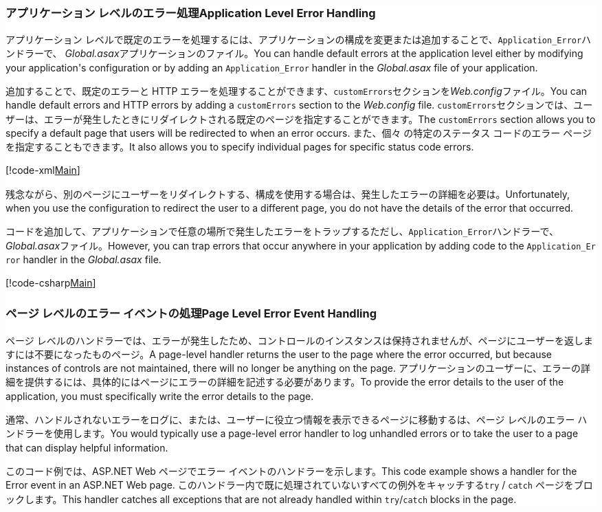 ### <a name="application-level-error-handling"></a><span data-ttu-id="59c5d-146">アプリケーション レベルのエラー処理</span><span class="sxs-lookup"><span data-stu-id="59c5d-146">Application Level Error Handling</span></span>

<span data-ttu-id="59c5d-147">アプリケーション レベルで既定のエラーを処理するには、アプリケーションの構成を変更または追加することで、`Application_Error`ハンドラーで、 *Global.asax*アプリケーションのファイル。</span><span class="sxs-lookup"><span data-stu-id="59c5d-147">You can handle default errors at the application level either by modifying your application's configuration or by adding an `Application_Error` handler in the *Global.asax* file of your application.</span></span>

<span data-ttu-id="59c5d-148">追加することで、既定のエラーと HTTP エラーを処理することができます、`customErrors`セクションを*Web.config*ファイル。</span><span class="sxs-lookup"><span data-stu-id="59c5d-148">You can handle default errors and HTTP errors by adding a `customErrors` section to the *Web.config* file.</span></span> <span data-ttu-id="59c5d-149">`customErrors`セクションでは、ユーザーは、エラーが発生したときにリダイレクトされる既定のページを指定することができます。</span><span class="sxs-lookup"><span data-stu-id="59c5d-149">The `customErrors` section allows you to specify a default page that users will be redirected to when an error occurs.</span></span> <span data-ttu-id="59c5d-150">また、個々 の特定のステータス コードのエラー ページを指定することもできます。</span><span class="sxs-lookup"><span data-stu-id="59c5d-150">It also allows you to specify individual pages for specific status code errors.</span></span>

[!code-xml[Main](aspnet-error-handling/samples/sample1.xml?highlight=3-5)]

<span data-ttu-id="59c5d-151">残念ながら、別のページにユーザーをリダイレクトする、構成を使用する場合は、発生したエラーの詳細を必要は。</span><span class="sxs-lookup"><span data-stu-id="59c5d-151">Unfortunately, when you use the configuration to redirect the user to a different page, you do not have the details of the error that occurred.</span></span>

<span data-ttu-id="59c5d-152">コードを追加して、アプリケーションで任意の場所で発生したエラーをトラップするただし、`Application_Error`ハンドラーで、 *Global.asax*ファイル。</span><span class="sxs-lookup"><span data-stu-id="59c5d-152">However, you can trap errors that occur anywhere in your application by adding code to the `Application_Error` handler in the *Global.asax* file.</span></span>

[!code-csharp[Main](aspnet-error-handling/samples/sample2.cs)]

### <a name="page-level-error-event-handling"></a><span data-ttu-id="59c5d-153">ページ レベルのエラー イベントの処理</span><span class="sxs-lookup"><span data-stu-id="59c5d-153">Page Level Error Event Handling</span></span>

<span data-ttu-id="59c5d-154">ページ レベルのハンドラーでは、エラーが発生したため、コントロールのインスタンスは保持されませんが、ページにユーザーを返しますには不要になったものページ。</span><span class="sxs-lookup"><span data-stu-id="59c5d-154">A page-level handler returns the user to the page where the error occurred, but because instances of controls are not maintained, there will no longer be anything on the page.</span></span> <span data-ttu-id="59c5d-155">アプリケーションのユーザーに、エラーの詳細を提供するには、具体的にはページにエラーの詳細を記述する必要があります。</span><span class="sxs-lookup"><span data-stu-id="59c5d-155">To provide the error details to the user of the application, you must specifically write the error details to the page.</span></span>

<span data-ttu-id="59c5d-156">通常、ハンドルされないエラーをログに、または、ユーザーに役立つ情報を表示できるページに移動するは、ページ レベルのエラー ハンドラーを使用します。</span><span class="sxs-lookup"><span data-stu-id="59c5d-156">You would typically use a page-level error handler to log unhandled errors or to take the user to a page that can display helpful information.</span></span>

<span data-ttu-id="59c5d-157">このコード例では、ASP.NET Web ページでエラー イベントのハンドラーを示します。</span><span class="sxs-lookup"><span data-stu-id="59c5d-157">This code example shows a handler for the Error event in an ASP.NET Web page.</span></span> <span data-ttu-id="59c5d-158">このハンドラー内で既に処理されていないすべての例外をキャッチする`try` / `catch`  ページをブロックします。</span><span class="sxs-lookup"><span data-stu-id="59c5d-158">This handler catches all exceptions that are not already handled within `try`/`catch` blocks in the page.</span></span>
